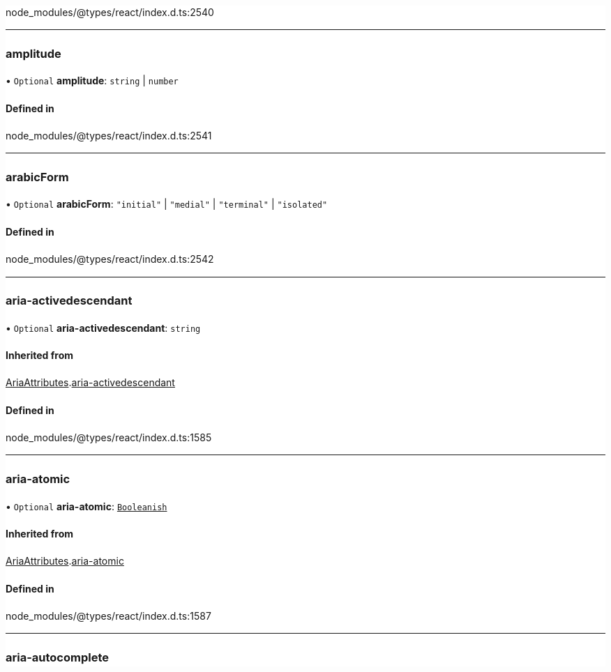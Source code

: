 node_modules/@types/react/index.d.ts:2540

___

### amplitude

• `Optional` **amplitude**: `string` \| `number`

#### Defined in

node_modules/@types/react/index.d.ts:2541

___

### arabicForm

• `Optional` **arabicForm**: ``"initial"`` \| ``"medial"`` \| ``"terminal"`` \| ``"isolated"``

#### Defined in

node_modules/@types/react/index.d.ts:2542

___

### aria-activedescendant

• `Optional` **aria-activedescendant**: `string`

#### Inherited from

[AriaAttributes](../wiki/%3Cinternal%3E.AriaAttributes).[aria-activedescendant](../wiki/%3Cinternal%3E.AriaAttributes#aria-activedescendant)

#### Defined in

node_modules/@types/react/index.d.ts:1585

___

### aria-atomic

• `Optional` **aria-atomic**: [`Booleanish`](../wiki/%3Cinternal%3E#booleanish)

#### Inherited from

[AriaAttributes](../wiki/%3Cinternal%3E.AriaAttributes).[aria-atomic](../wiki/%3Cinternal%3E.AriaAttributes#aria-atomic)

#### Defined in

node_modules/@types/react/index.d.ts:1587

___

### aria-autocomplete
